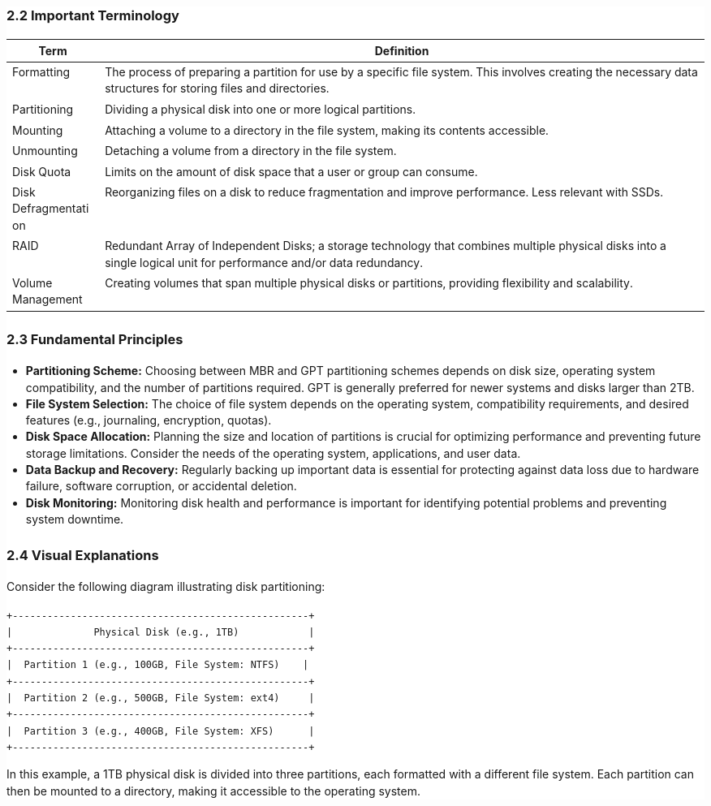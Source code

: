 ### 2.2 Important Terminology

| Term            | Definition                                                                                                                                                                |
|-----------------|----------------------------------------------------------------------------------------------------------------------------------------------------------------------------|
| Formatting       | The process of preparing a partition for use by a specific file system. This involves creating the necessary data structures for storing files and directories.             |
| Partitioning     | Dividing a physical disk into one or more logical partitions.                                                                                                           |
| Mounting         | Attaching a volume to a directory in the file system, making its contents accessible.                                                                                       |
| Unmounting       | Detaching a volume from a directory in the file system.                                                                                                                 |
| Disk Quota      | Limits on the amount of disk space that a user or group can consume.                                                                                                    |
| Disk Defragmentation | Reorganizing files on a disk to reduce fragmentation and improve performance. Less relevant with SSDs.                                                                 |
| RAID             | Redundant Array of Independent Disks; a storage technology that combines multiple physical disks into a single logical unit for performance and/or data redundancy.       |
| Volume Management | Creating volumes that span multiple physical disks or partitions, providing flexibility and scalability.                                                                    |

### 2.3 Fundamental Principles

*   **Partitioning Scheme:** Choosing between MBR and GPT partitioning schemes depends on disk size, operating system compatibility, and the number of partitions required. GPT is generally preferred for newer systems and disks larger than 2TB.
*   **File System Selection:** The choice of file system depends on the operating system, compatibility requirements, and desired features (e.g., journaling, encryption, quotas).
*   **Disk Space Allocation:** Planning the size and location of partitions is crucial for optimizing performance and preventing future storage limitations. Consider the needs of the operating system, applications, and user data.
*   **Data Backup and Recovery:** Regularly backing up important data is essential for protecting against data loss due to hardware failure, software corruption, or accidental deletion.
*   **Disk Monitoring:** Monitoring disk health and performance is important for identifying potential problems and preventing system downtime.

### 2.4 Visual Explanations

Consider the following diagram illustrating disk partitioning:

```
+---------------------------------------------------+
|              Physical Disk (e.g., 1TB)            |
+---------------------------------------------------+
|  Partition 1 (e.g., 100GB, File System: NTFS)    |
+---------------------------------------------------+
|  Partition 2 (e.g., 500GB, File System: ext4)     |
+---------------------------------------------------+
|  Partition 3 (e.g., 400GB, File System: XFS)      |
+---------------------------------------------------+
```

In this example, a 1TB physical disk is divided into three partitions, each formatted with a different file system. Each partition can then be mounted to a directory, making it accessible to the operating system.
